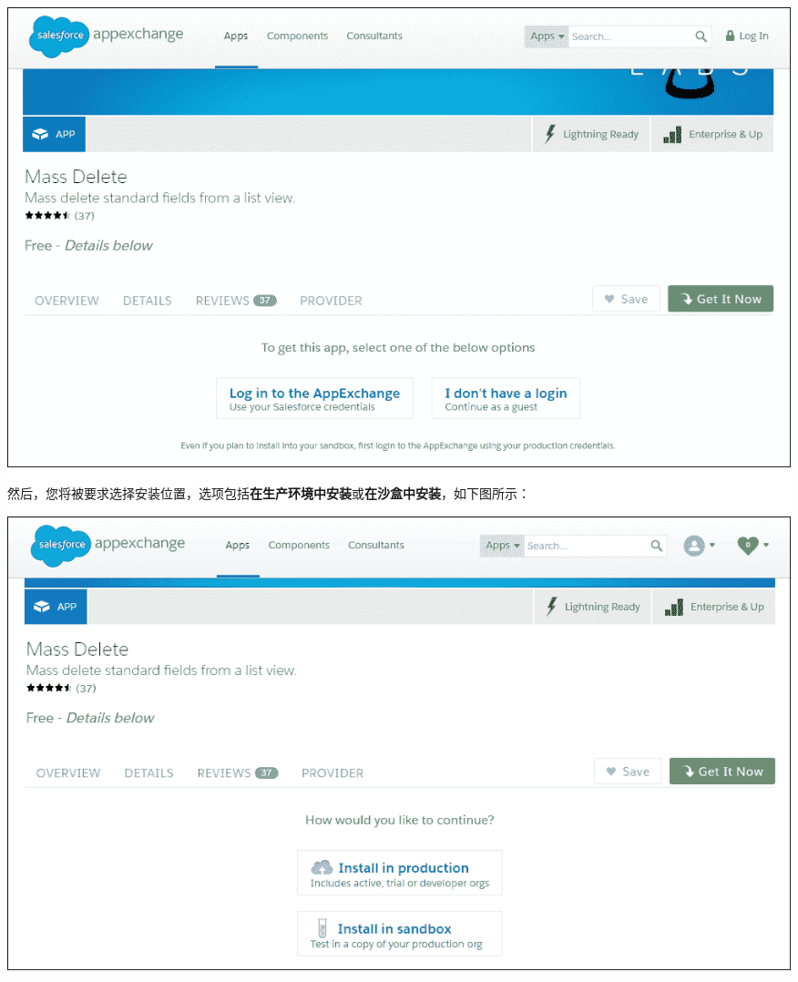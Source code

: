 ![立即获取](img/image_09_004.jpg)

然后，您将被要求选择安装位置，选项包括**在生产环境中安装**或**在沙盒中安装**，如下图所示：

![立即获取](img/image_09_005.jpg)
